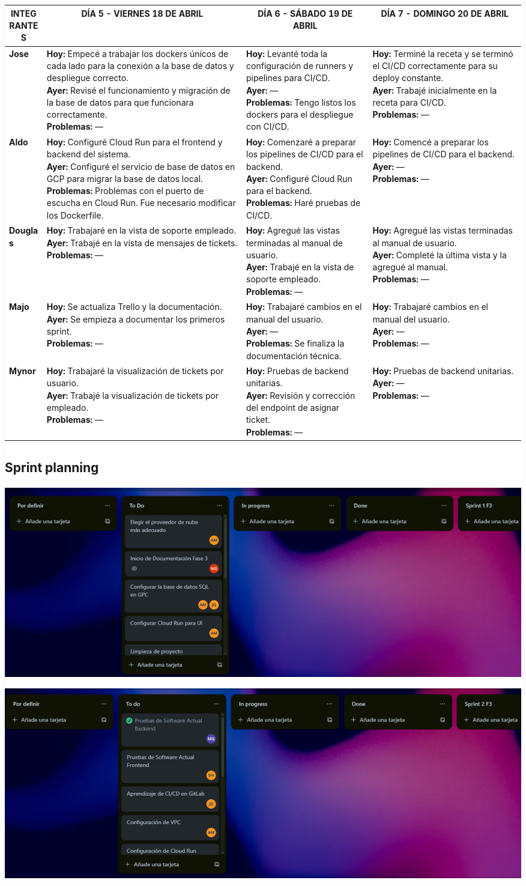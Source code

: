 

| INTEGRANTES | DÍA 5 - VIERNES 18 DE ABRIL                                                                                                                                                                                                                                                         | DÍA 6 - SÁBADO 19 DE ABRIL                                                                                                                                             | DÍA 7 - DOMINGO 20 DE ABRIL                                                                                                                                                    |
| ----------- | ------------------------------------------------------------------------------------------------------------------------------------------------------------------------------------------------------------------------------------------------------------------------------------ | ------------------------------------------------------------------------------------------------------------------------------------------------------------------------ | ------------------------------------------------------------------------------------------------------------------------------------------------------------------------------- |
| **Jose**    | **Hoy:** Empecé a trabajar los dockers únicos de cada lado para la conexión a la base de datos y despliegue correcto. <br> **Ayer:** Revisé el funcionamiento y migración de la base de datos para que funcionara correctamente. <br> **Problemas:** —                         | **Hoy:** Levanté toda la configuración de runners y pipelines para CI/CD. <br> **Ayer:** — <br> **Problemas:** Tengo listos los dockers para el despliegue con CI/CD. | **Hoy:** Terminé la receta y se terminó el CI/CD correctamente para su deploy constante. <br> **Ayer:** Trabajé inicialmente en la receta para CI/CD. <br> **Problemas:** — |
| **Aldo**    | **Hoy:** Configuré Cloud Run para el frontend y backend del sistema. <br> **Ayer:** Configuré el servicio de base de datos en GCP para migrar la base de datos local. <br> **Problemas:** Problemas con el puerto de escucha en Cloud Run. Fue necesario modificar los Dockerfile. | **Hoy:** Comenzaré a preparar los pipelines de CI/CD para el backend. <br> **Ayer:** Configuré Cloud Run para el backend. <br> **Problemas:** Haré pruebas de CI/CD.  | **Hoy:** Comencé a preparar los pipelines de CI/CD para el backend. <br> **Ayer:** — <br> **Problemas:** —                                                                   |
| **Douglas** | **Hoy:** Trabajaré en la vista de soporte empleado. <br> **Ayer:** Trabajé en la vista de mensajes de tickets. <br> **Problemas:** —                                                                                                                                              | **Hoy:** Agregué las vistas terminadas al manual de usuario. <br> **Ayer:** Trabajé en la vista de soporte empleado. <br> **Problemas:** —                            | **Hoy:** Agregué las vistas terminadas al manual de usuario. <br> **Ayer:** Completé la última vista y la agregué al manual. <br> **Problemas:** —                         |
| **Majo**    | **Hoy:** Se actualiza Trello y la documentación. <br> **Ayer:** Se empieza a documentar los primeros sprint. <br> **Problemas:** —                                                                                                                                                 | **Hoy:** Trabajaré cambios en el manual del usuario. <br> **Ayer:** — <br> **Problemas:** Se finaliza la documentación técnica.                                      | **Hoy:** Trabajaré cambios en el manual del usuario. <br> **Ayer:** — <br> **Problemas:** —                                                                                  |
| **Mynor**   | **Hoy:** Trabajaré la visualización de tickets por usuario. <br> **Ayer:** Trabajé la visualización de tickets por empleado. <br> **Problemas:** —                                                                                                                              | **Hoy:** Pruebas de backend unitarias. <br> **Ayer:** Revisión y corrección del endpoint de asignar ticket. <br> **Problemas:** —                                     | **Hoy:** Pruebas de backend unitarias. <br> **Ayer:** — <br> **Problemas:** —                                                                                                 |

## Sprint planning

![1745287690833](imagenes/1745287690833.png)

![1745287755205](imagenes/1745287755205.png)
